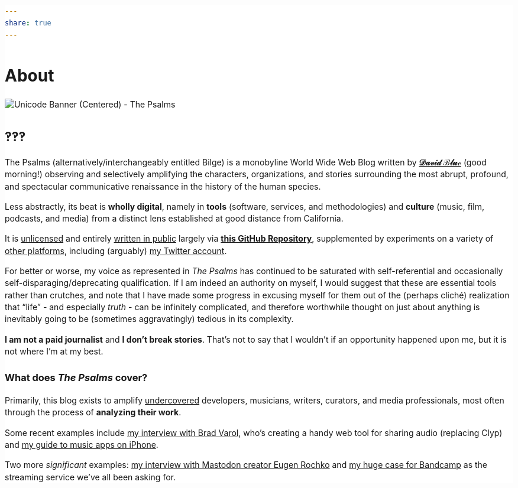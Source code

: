 ```yaml
---
share: true
---
```

# About

![Unicode Banner (Centered) - The Psalms](https://i.snap.as/zk0pP5fk.png)

<audio controls>
  <source src="https://github.com/extratone/bilge/raw/main/audio/Ride%20The%20Storm.mp3">
</audio>

## ‽‽‽

The Psalms (alternatively/interchangeably entitled Bilge) is a monobyline World Wide Web Blog written by [**𝒟𝒶𝓋𝒾𝒹 ℬ𝓁𝓊ℯ**](https://bit.ly/whoisdavidblue) (good morning!) observing and selectively amplifying the characters, organizations, and stories surrounding the most abrupt, profound, and spectacular communicative renaissance in the history of the human species. 

Less abstractly, its beat is **wholly digital**, namely in **tools** (software, services, and methodologies) and **culture** (music, film, podcasts, and media) from a distinct lens established at good distance from California.

It is [unlicensed](https://gist.github.com/extratone/140a11428b5dd1dda500b3928e0438b1) and entirely [written in public](https://tomcritchlow.com/2020/07/23/thinking-in-public/) largely via [**this GitHub Repository**](https://github.com/extratone/bilge), supplemented by experiments on a variety of [other platforms](https://www.notion.so/rotund/9fdc8e9610b34b8f991ebc148b760055?v=c170b58650c04fbdb7adc551a73d16a7), including (arguably) [my Twitter account](https://twitter.com/NeoYokel).

For better or worse, my voice as represented in _The Psalms_ has continued to be saturated with self-referential and occasionally self-disparaging/deprecating qualification. If I am indeed an authority on myself, I would suggest that these are essential tools rather than crutches, and note that I have made some progress in excusing myself for them out of the (perhaps cliché) realization that “life” - and especially _truth_ - can be infinitely complicated, and therefore worthwhile thought on just about anything is inevitably going to be (sometimes aggravatingly) tedious in its complexity.

**I am not a paid journalist** and **I don’t break stories**. That’s not to say that I wouldn’t if an opportunity happened upon me, but it is not where I’m at my best.

### What does *The Psalms* cover?

Primarily, this blog exists to amplify [undercovered](https://github.com/extratone/bilge/wiki/Terminology---Undercovered) developers, musicians, writers, curators, and media professionals, most often through the process of **analyzing their work**. 

Some recent examples include [my interview with Brad Varol](https://anchor.fm/davidblue/episodes/Brad-Varol--Father-of-Whyp-es12ge), who’s creating a handy web tool for sharing audio (replacing Clyp) and [my guide to music apps on iPhone](https://bilge.world/iphone-ios-music-apps).

Two more _significant_ examples: [my interview with Mastodon creator Eugen Rochko](https://bilge.world/eugen-rochko-interview) and [my huge case for Bandcamp](https://bilge.world/bandcamp-streaming-music) as the streaming service we’ve all been asking for.
